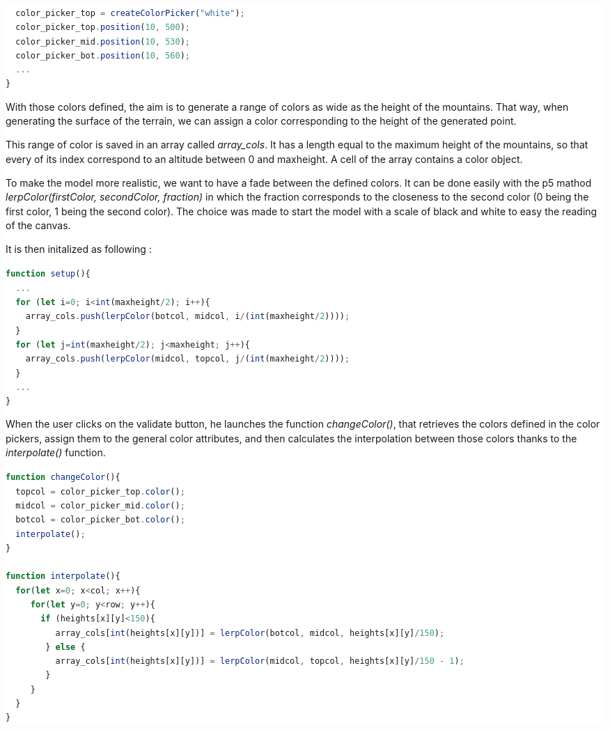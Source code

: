 ```javascript
  color_picker_top = createColorPicker("white");
  color_picker_top.position(10, 500);
  color_picker_mid.position(10, 530);
  color_picker_bot.position(10, 560);
  ...
}
```

With those colors defined, the aim is to generate a range of colors as wide as the height of the mountains. That way, when generating the surface of the terrain, we can assign a color corresponding to the height of the generated point.

This range of color is saved in an array called *array_cols*. It has a length equal to the maximum height of the mountains, so that every of its index correspond to an altitude between 0 and maxheight. A cell of the array contains a color object. 

To make the model more realistic, we want to have a fade between the defined colors. It can be done easily with the p5 mathod *lerpColor(firstColor, secondColor, fraction)* in which the fraction corresponds to the closeness to the second color (0 being the first color, 1 being the second color). The choice was made to start the model with a scale of black and white to easy the reading of the canvas.

It is then initalized as following :

```javascript
function setup(){
  ...
  for (let i=0; i<int(maxheight/2); i++){
    array_cols.push(lerpColor(botcol, midcol, i/(int(maxheight/2))));
  }
  for (let j=int(maxheight/2); j<maxheight; j++){
    array_cols.push(lerpColor(midcol, topcol, j/(int(maxheight/2))));
  }
  ...
} 
```

When the user clicks on the validate button, he launches the function *changeColor()*, that retrieves the colors defined in the color pickers, assign them to the general color attributes, and then calculates the interpolation between those colors thanks to the *interpolate()* function.

```javascript
function changeColor(){
  topcol = color_picker_top.color();
  midcol = color_picker_mid.color();
  botcol = color_picker_bot.color();
  interpolate();
}

function interpolate(){
  for(let x=0; x<col; x++){
     for(let y=0; y<row; y++){
       if (heights[x][y]<150){
          array_cols[int(heights[x][y])] = lerpColor(botcol, midcol, heights[x][y]/150);
        } else {
          array_cols[int(heights[x][y])] = lerpColor(midcol, topcol, heights[x][y]/150 - 1);
        }
     } 
  }
}
```
